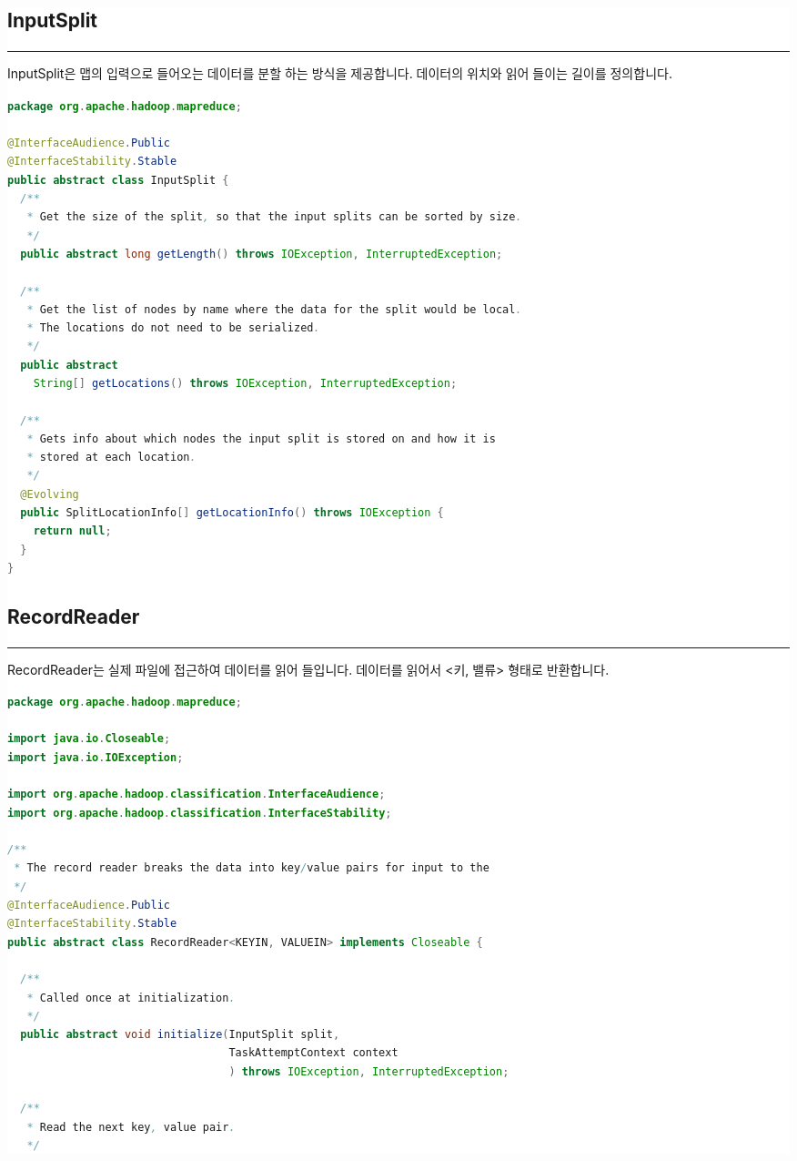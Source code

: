 ## InputSplit
***
InputSplit은 맵의 입력으로 들어오는 데이터를 분할 하는 방식을 제공합니다. 데이터의 위치와 읽어 들이는 길이를 정의합니다.

```java
package org.apache.hadoop.mapreduce;

@InterfaceAudience.Public
@InterfaceStability.Stable
public abstract class InputSplit {
  /**
   * Get the size of the split, so that the input splits can be sorted by size.
   */
  public abstract long getLength() throws IOException, InterruptedException;

  /**
   * Get the list of nodes by name where the data for the split would be local.
   * The locations do not need to be serialized.
   */
  public abstract 
    String[] getLocations() throws IOException, InterruptedException;

  /**
   * Gets info about which nodes the input split is stored on and how it is
   * stored at each location.
   */
  @Evolving
  public SplitLocationInfo[] getLocationInfo() throws IOException {
    return null;
  }
}
```
## RecordReader
***
RecordReader는 실제 파일에 접근하여 데이터를 읽어 들입니다. 데이터를 읽어서 <키, 밸류> 형태로 반환합니다.

```java
package org.apache.hadoop.mapreduce;

import java.io.Closeable;
import java.io.IOException;

import org.apache.hadoop.classification.InterfaceAudience;
import org.apache.hadoop.classification.InterfaceStability;

/**
 * The record reader breaks the data into key/value pairs for input to the
 */
@InterfaceAudience.Public
@InterfaceStability.Stable
public abstract class RecordReader<KEYIN, VALUEIN> implements Closeable {

  /**
   * Called once at initialization.
   */
  public abstract void initialize(InputSplit split,
                                  TaskAttemptContext context
                                  ) throws IOException, InterruptedException;

  /**
   * Read the next key, value pair.
   */
```